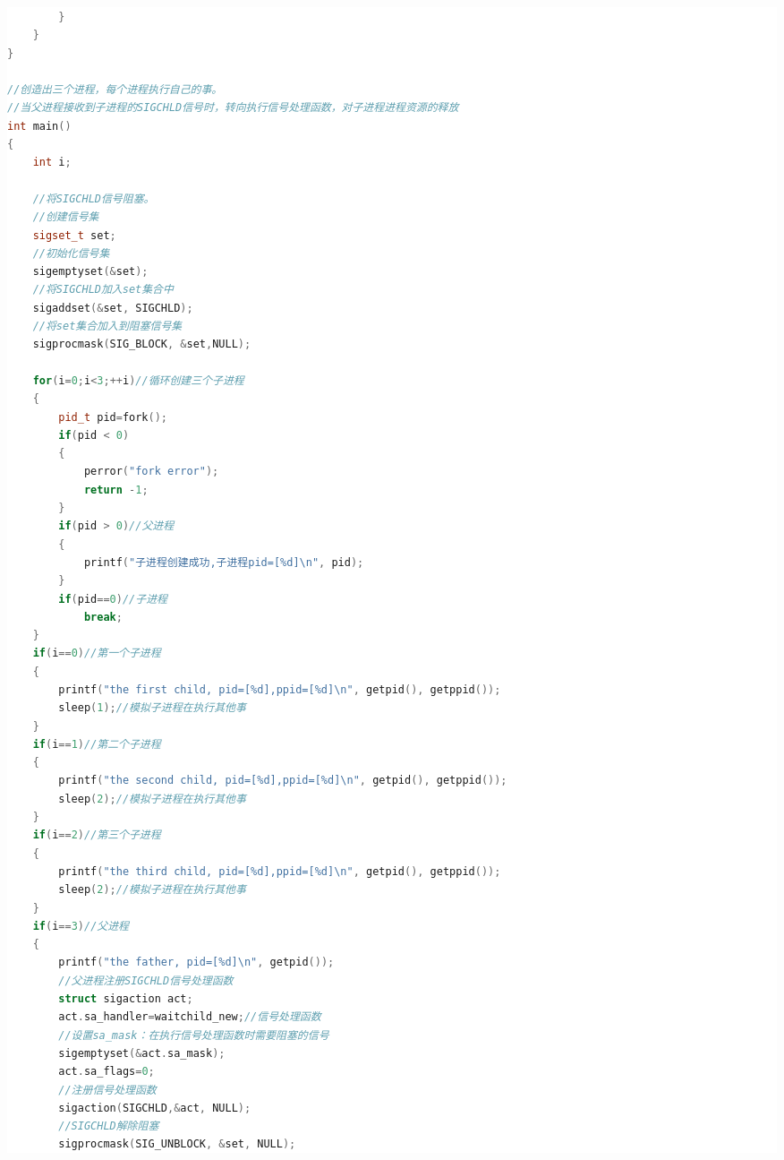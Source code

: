 ```cpp
        }
    }
}

//创造出三个进程，每个进程执行自己的事。
//当父进程接收到子进程的SIGCHLD信号时，转向执行信号处理函数，对子进程进程资源的释放
int main()
{
    int i;

    //将SIGCHLD信号阻塞。
    //创建信号集
    sigset_t set;
    //初始化信号集
    sigemptyset(&set);
    //将SIGCHLD加入set集合中
    sigaddset(&set, SIGCHLD);
    //将set集合加入到阻塞信号集
    sigprocmask(SIG_BLOCK, &set,NULL);

    for(i=0;i<3;++i)//循环创建三个子进程
    {
        pid_t pid=fork();
        if(pid < 0)
        {
            perror("fork error");
            return -1;
        }
        if(pid > 0)//父进程
        {
            printf("子进程创建成功,子进程pid=[%d]\n", pid);
        }
        if(pid==0)//子进程
            break;
    }
    if(i==0)//第一个子进程
    {
        printf("the first child, pid=[%d],ppid=[%d]\n", getpid(), getppid());
        sleep(1);//模拟子进程在执行其他事
    }
    if(i==1)//第二个子进程
    {
        printf("the second child, pid=[%d],ppid=[%d]\n", getpid(), getppid());
        sleep(2);//模拟子进程在执行其他事
    }
    if(i==2)//第三个子进程
    {
        printf("the third child, pid=[%d],ppid=[%d]\n", getpid(), getppid());
        sleep(2);//模拟子进程在执行其他事
    }
    if(i==3)//父进程
    {
        printf("the father, pid=[%d]\n", getpid());
        //父进程注册SIGCHLD信号处理函数
        struct sigaction act;
        act.sa_handler=waitchild_new;//信号处理函数
        //设置sa_mask：在执行信号处理函数时需要阻塞的信号
        sigemptyset(&act.sa_mask);
        act.sa_flags=0;
        //注册信号处理函数
        sigaction(SIGCHLD,&act, NULL);
        //SIGCHLD解除阻塞
        sigprocmask(SIG_UNBLOCK, &set, NULL);
```